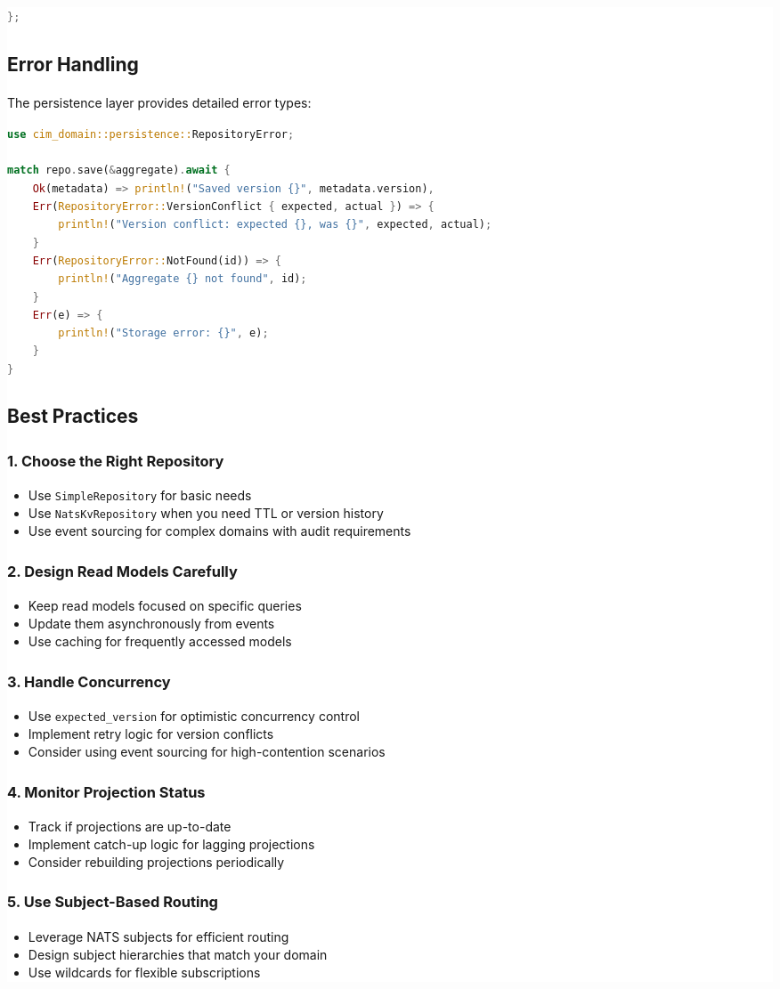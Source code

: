```rust
};
```

## Error Handling

The persistence layer provides detailed error types:

```rust
use cim_domain::persistence::RepositoryError;

match repo.save(&aggregate).await {
    Ok(metadata) => println!("Saved version {}", metadata.version),
    Err(RepositoryError::VersionConflict { expected, actual }) => {
        println!("Version conflict: expected {}, was {}", expected, actual);
    }
    Err(RepositoryError::NotFound(id)) => {
        println!("Aggregate {} not found", id);
    }
    Err(e) => {
        println!("Storage error: {}", e);
    }
}
```

## Best Practices

### 1. Choose the Right Repository
- Use `SimpleRepository` for basic needs
- Use `NatsKvRepository` when you need TTL or version history
- Use event sourcing for complex domains with audit requirements

### 2. Design Read Models Carefully
- Keep read models focused on specific queries
- Update them asynchronously from events
- Use caching for frequently accessed models

### 3. Handle Concurrency
- Use `expected_version` for optimistic concurrency control
- Implement retry logic for version conflicts
- Consider using event sourcing for high-contention scenarios

### 4. Monitor Projection Status
- Track if projections are up-to-date
- Implement catch-up logic for lagging projections
- Consider rebuilding projections periodically

### 5. Use Subject-Based Routing
- Leverage NATS subjects for efficient routing
- Design subject hierarchies that match your domain
- Use wildcards for flexible subscriptions
